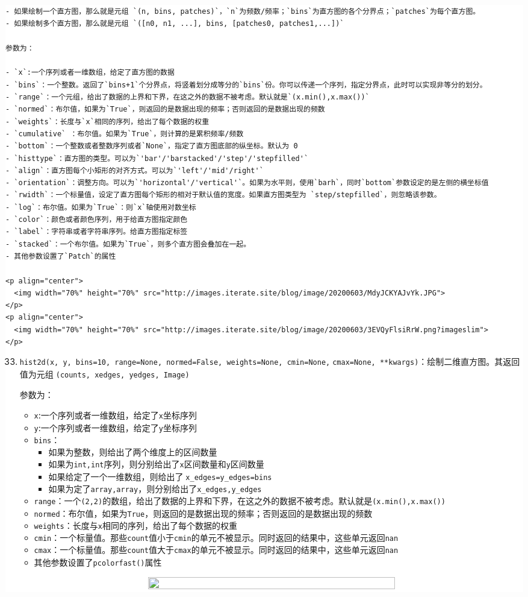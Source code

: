    - 如果绘制一个直方图，那么就是元组 `(n, bins, patches)`，`n`为频数/频率；`bins`为直方图的各个分界点；`patches`为每个直方图。
    - 如果绘制多个直方图，那么就是元组 `([n0, n1, ...], bins, [patches0, patches1,...])`

    参数为：

    - `x`:一个序列或者一维数组，给定了直方图的数据
    - `bins`：一个整数。返回了`bins+1`个分界点，将竖着划分成等分的`bins`份。你可以传递一个序列，指定分界点，此时可以实现非等分的划分。
    - `range`：一个元组，给出了数据的上界和下界，在这之外的数据不被考虑。默认就是`(x.min(),x.max())`
    - `normed`：布尔值，如果为`True`，则返回的是数据出现的频率；否则返回的是数据出现的频数
    - `weights`：长度与`x`相同的序列，给出了每个数据的权重
    - `cumulative` ：布尔值。如果为`True`，则计算的是累积频率/频数
    - `bottom`：一个整数或者整数序列或者`None`，指定了直方图底部的纵坐标。默认为 0
    - `histtype`：直方图的类型。可以为`'bar'/'barstacked'/'step'/'stepfilled'`
    - `align`：直方图每个小矩形的对齐方式。可以为`'left'/'mid'/right'`
    - `orientation`：调整方向。可以为`'horizontal'/'vertical'`。如果为水平则，使用`barh`，同时`bottom`参数设定的是左侧的横坐标值
    - `rwidth`：一个标量值，设定了直方图每个矩形的相对于默认值的宽度。如果直方图类型为 `step/stepfilled`，则忽略该参数。
    - `log`：布尔值。如果为`True`：则`x`轴使用对数坐标
    - `color`：颜色或者颜色序列，用于给直方图指定颜色
    - `label`：字符串或者字符串序列。给直方图指定标签
    - `stacked`：一个布尔值。如果为`True`，则多个直方图会叠加在一起。
    - 其他参数设置了`Patch`的属性

    <p align="center">
      <img width="70%" height="70%" src="http://images.iterate.site/blog/image/20200603/MdyJCKYAJvYk.JPG">
    </p>
    <p align="center">
      <img width="70%" height="70%" src="http://images.iterate.site/blog/image/20200603/3EVQyFlsiRrW.png?imageslim">
    </p>
    

33. `hist2d(x, y, bins=10, range=None, normed=False, weights=None, cmin=None,` `cmax=None, **kwargs)`：绘制二维直方图。其返回值为元组 `(counts, xedges, yedges, Image)`

    参数为：

    - `x`:一个序列或者一维数组，给定了`x`坐标序列
    - `y`:一个序列或者一维数组，给定了`y`坐标序列
    - `bins`：
      - 如果为整数，则给出了两个维度上的区间数量
      - 如果为`int,int`序列，则分别给出了`x`区间数量和`y`区间数量
      - 如果给定了一个一维数组，则给出了 `x_edges=y_edges=bins`
      - 如果为定了`array,array`，则分别给出了`x_edges,y_edges`
    - `range`：一个`(2,2)`的数组，给出了数据的上界和下界，在这之外的数据不被考虑。默认就是`(x.min(),x.max())`
    - `normed`：布尔值，如果为`True`，则返回的是数据出现的频率；否则返回的是数据出现的频数
    - `weights`：长度与`x`相同的序列，给出了每个数据的权重
    - `cmin`：一个标量值。那些`count`值小于`cmin`的单元不被显示。同时返回的结果中，这些单元返回`nan`
    - `cmax`：一个标量值。那些`count`值大于`cmax`的单元不被显示。同时返回的结果中，这些单元返回`nan`
    - 其他参数设置了`pcolorfast()`属性

    <p align="center">
      <img width="70%" height="70%" src="http://images.iterate.site/blog/image/20200603/rRsnmNjbOYhL.JPG">
    </p>
    